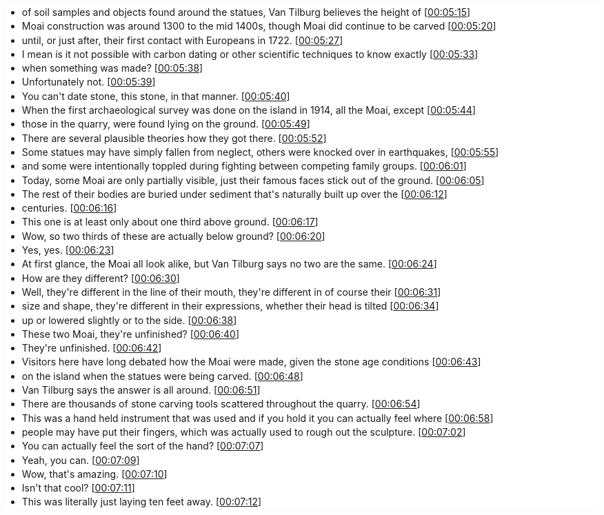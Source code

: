 *  of soil samples and objects found around the statues, Van Tilburg believes the height of [[00:05:15](https://www.youtube.com/watch?v=XNztNewDwew&t=315.26s)]
*  Moai construction was around 1300 to the mid 1400s, though Moai did continue to be carved [[00:05:20](https://www.youtube.com/watch?v=XNztNewDwew&t=320.66s)]
*  until, or just after, their first contact with Europeans in 1722. [[00:05:27](https://www.youtube.com/watch?v=XNztNewDwew&t=327.58000000000004s)]
*  I mean is it not possible with carbon dating or other scientific techniques to know exactly [[00:05:33](https://www.youtube.com/watch?v=XNztNewDwew&t=333.26000000000005s)]
*  when something was made? [[00:05:38](https://www.youtube.com/watch?v=XNztNewDwew&t=338.38s)]
*  Unfortunately not. [[00:05:39](https://www.youtube.com/watch?v=XNztNewDwew&t=339.38s)]
*  You can't date stone, this stone, in that manner. [[00:05:40](https://www.youtube.com/watch?v=XNztNewDwew&t=340.38s)]
*  When the first archaeological survey was done on the island in 1914, all the Moai, except [[00:05:44](https://www.youtube.com/watch?v=XNztNewDwew&t=344.14000000000004s)]
*  those in the quarry, were found lying on the ground. [[00:05:49](https://www.youtube.com/watch?v=XNztNewDwew&t=349.38s)]
*  There are several plausible theories how they got there. [[00:05:52](https://www.youtube.com/watch?v=XNztNewDwew&t=352.70000000000005s)]
*  Some statues may have simply fallen from neglect, others were knocked over in earthquakes, [[00:05:55](https://www.youtube.com/watch?v=XNztNewDwew&t=355.74s)]
*  and some were intentionally toppled during fighting between competing family groups. [[00:06:01](https://www.youtube.com/watch?v=XNztNewDwew&t=361.14s)]
*  Today, some Moai are only partially visible, just their famous faces stick out of the ground. [[00:06:05](https://www.youtube.com/watch?v=XNztNewDwew&t=365.98s)]
*  The rest of their bodies are buried under sediment that's naturally built up over the [[00:06:12](https://www.youtube.com/watch?v=XNztNewDwew&t=372.06s)]
*  centuries. [[00:06:16](https://www.youtube.com/watch?v=XNztNewDwew&t=376.3s)]
*  This one is at least only about one third above ground. [[00:06:17](https://www.youtube.com/watch?v=XNztNewDwew&t=377.58s)]
*  Wow, so two thirds of these are actually below ground? [[00:06:20](https://www.youtube.com/watch?v=XNztNewDwew&t=380.7s)]
*  Yes, yes. [[00:06:23](https://www.youtube.com/watch?v=XNztNewDwew&t=383.3s)]
*  At first glance, the Moai all look alike, but Van Tilburg says no two are the same. [[00:06:24](https://www.youtube.com/watch?v=XNztNewDwew&t=384.3s)]
*  How are they different? [[00:06:30](https://www.youtube.com/watch?v=XNztNewDwew&t=390.5s)]
*  Well, they're different in the line of their mouth, they're different in of course their [[00:06:31](https://www.youtube.com/watch?v=XNztNewDwew&t=391.5s)]
*  size and shape, they're different in their expressions, whether their head is tilted [[00:06:34](https://www.youtube.com/watch?v=XNztNewDwew&t=394.3s)]
*  up or lowered slightly or to the side. [[00:06:38](https://www.youtube.com/watch?v=XNztNewDwew&t=398.24s)]
*  These two Moai, they're unfinished? [[00:06:40](https://www.youtube.com/watch?v=XNztNewDwew&t=400.54s)]
*  They're unfinished. [[00:06:42](https://www.youtube.com/watch?v=XNztNewDwew&t=402.74s)]
*  Visitors here have long debated how the Moai were made, given the stone age conditions [[00:06:43](https://www.youtube.com/watch?v=XNztNewDwew&t=403.74s)]
*  on the island when the statues were being carved. [[00:06:48](https://www.youtube.com/watch?v=XNztNewDwew&t=408.7s)]
*  Van Tilburg says the answer is all around. [[00:06:51](https://www.youtube.com/watch?v=XNztNewDwew&t=411.65999999999997s)]
*  There are thousands of stone carving tools scattered throughout the quarry. [[00:06:54](https://www.youtube.com/watch?v=XNztNewDwew&t=414.82s)]
*  This was a hand held instrument that was used and if you hold it you can actually feel where [[00:06:58](https://www.youtube.com/watch?v=XNztNewDwew&t=418.74s)]
*  people may have put their fingers, which was actually used to rough out the sculpture. [[00:07:02](https://www.youtube.com/watch?v=XNztNewDwew&t=422.7s)]
*  You can actually feel the sort of the hand? [[00:07:07](https://www.youtube.com/watch?v=XNztNewDwew&t=427.18s)]
*  Yeah, you can. [[00:07:09](https://www.youtube.com/watch?v=XNztNewDwew&t=429.09999999999997s)]
*  Wow, that's amazing. [[00:07:10](https://www.youtube.com/watch?v=XNztNewDwew&t=430.09999999999997s)]
*  Isn't that cool? [[00:07:11](https://www.youtube.com/watch?v=XNztNewDwew&t=431.09999999999997s)]
*  This was literally just laying ten feet away. [[00:07:12](https://www.youtube.com/watch?v=XNztNewDwew&t=432.09999999999997s)]